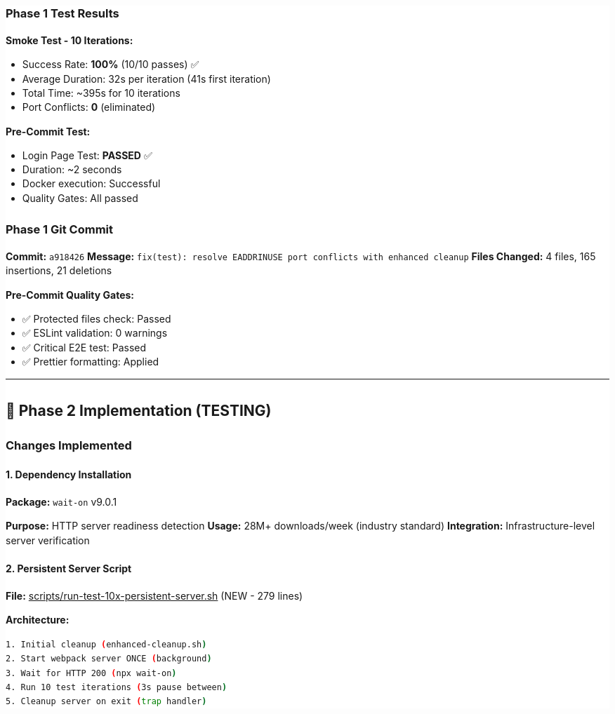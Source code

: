 ### Phase 1 Test Results

**Smoke Test - 10 Iterations:**

- Success Rate: **100%** (10/10 passes) ✅
- Average Duration: 32s per iteration (41s first iteration)
- Total Time: ~395s for 10 iterations
- Port Conflicts: **0** (eliminated)

**Pre-Commit Test:**

- Login Page Test: **PASSED** ✅
- Duration: ~2 seconds
- Docker execution: Successful
- Quality Gates: All passed

### Phase 1 Git Commit

**Commit:** `a918426`
**Message:** `fix(test): resolve EADDRINUSE port conflicts with enhanced cleanup`
**Files Changed:** 4 files, 165 insertions, 21 deletions

**Pre-Commit Quality Gates:**

- ✅ Protected files check: Passed
- ✅ ESLint validation: 0 warnings
- ✅ Critical E2E test: Passed
- ✅ Prettier formatting: Applied

---

## 🚀 Phase 2 Implementation (TESTING)

### Changes Implemented

#### 1. Dependency Installation

**Package:** `wait-on` v9.0.1

**Purpose:** HTTP server readiness detection
**Usage:** 28M+ downloads/week (industry standard)
**Integration:** Infrastructure-level server verification

#### 2. Persistent Server Script

**File:** [scripts/run-test-10x-persistent-server.sh](../scripts/run-test-10x-persistent-server.sh) (NEW - 279 lines)

**Architecture:**

```bash
1. Initial cleanup (enhanced-cleanup.sh)
2. Start webpack server ONCE (background)
3. Wait for HTTP 200 (npx wait-on)
4. Run 10 test iterations (3s pause between)
5. Cleanup server on exit (trap handler)
```

